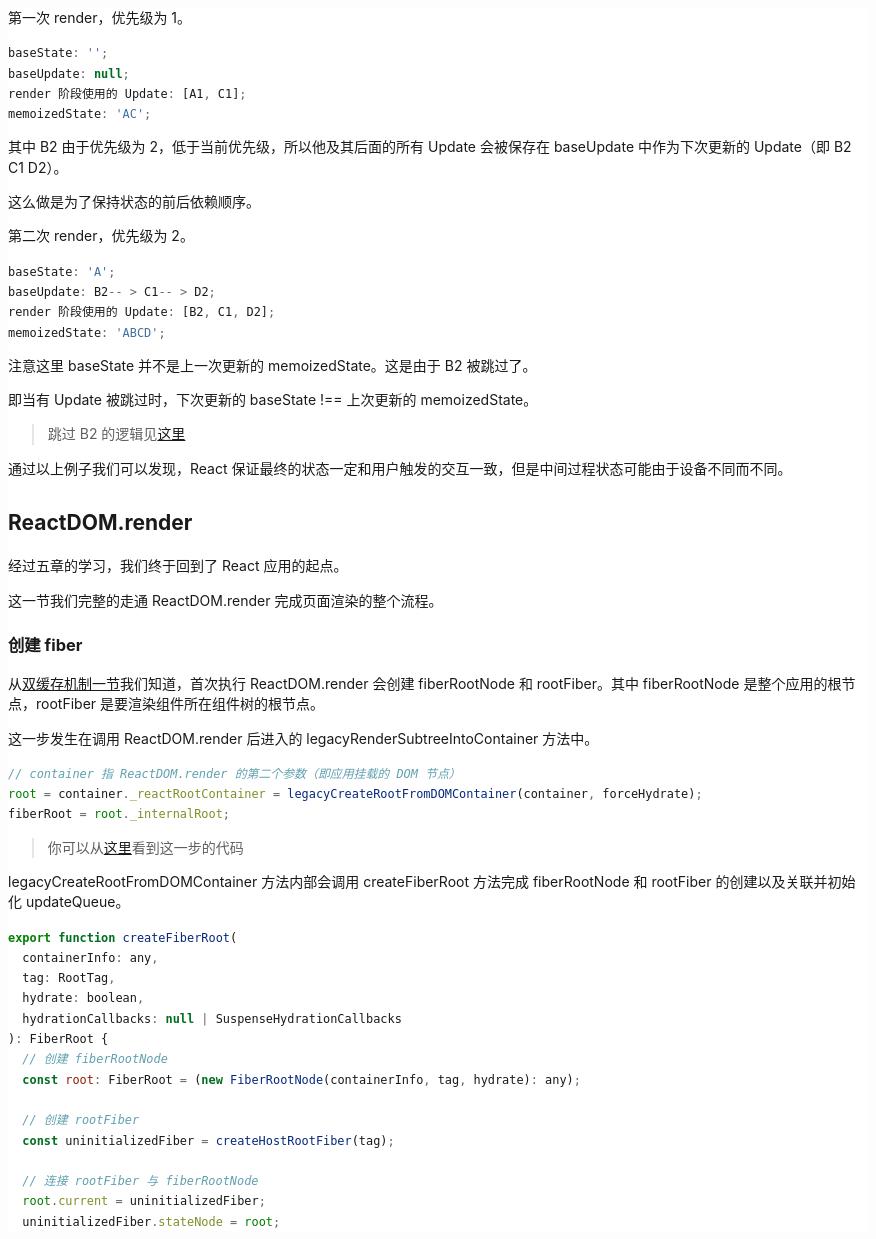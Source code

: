 第一次 render，优先级为 1。

```js
baseState: '';
baseUpdate: null;
render 阶段使用的 Update: [A1, C1];
memoizedState: 'AC';
```

其中 B2 由于优先级为 2，低于当前优先级，所以他及其后面的所有 Update 会被保存在 baseUpdate 中作为下次更新的 Update（即 B2 C1 D2）。

这么做是为了保持状态的前后依赖顺序。

第二次 render，优先级为 2。

```js
baseState: 'A';
baseUpdate: B2-- > C1-- > D2;
render 阶段使用的 Update: [B2, C1, D2];
memoizedState: 'ABCD';
```

注意这里 baseState 并不是上一次更新的 memoizedState。这是由于 B2 被跳过了。

即当有 Update 被跳过时，下次更新的 baseState !== 上次更新的 memoizedState。

> 跳过 B2 的逻辑见[这里](https://github.com/facebook/react/blob/970fa122d8188bafa600e9b5214833487fbf1092/packages/react-reconciler/src/ReactUpdateQueue.new.js#L479)

通过以上例子我们可以发现，React 保证最终的状态一定和用户触发的交互一致，但是中间过程状态可能由于设备不同而不同。

## ReactDOM.render

经过五章的学习，我们终于回到了 React 应用的起点。

这一节我们完整的走通 ReactDOM.render 完成页面渲染的整个流程。

### 创建 fiber

从[双缓存机制一节](https://react.iamkasong.com/process/doubleBuffer.html#mount%E6%97%B6)我们知道，首次执行 ReactDOM.render 会创建 fiberRootNode 和 rootFiber。其中 fiberRootNode 是整个应用的根节点，rootFiber 是要渲染组件所在组件树的根节点。

这一步发生在调用 ReactDOM.render 后进入的 legacyRenderSubtreeIntoContainer 方法中。

```js
// container 指 ReactDOM.render 的第二个参数（即应用挂载的 DOM 节点）
root = container._reactRootContainer = legacyCreateRootFromDOMContainer(container, forceHydrate);
fiberRoot = root._internalRoot;
```

> 你可以从[这里](https://github.com/facebook/react/blob/1fb18e22ae66fdb1dc127347e169e73948778e5a/packages/react-dom/src/client/ReactDOMLegacy.js#L193)看到这一步的代码

legacyCreateRootFromDOMContainer 方法内部会调用 createFiberRoot 方法完成 fiberRootNode 和 rootFiber 的创建以及关联并初始化 updateQueue。

```js
export function createFiberRoot(
  containerInfo: any,
  tag: RootTag,
  hydrate: boolean,
  hydrationCallbacks: null | SuspenseHydrationCallbacks
): FiberRoot {
  // 创建 fiberRootNode
  const root: FiberRoot = (new FiberRootNode(containerInfo, tag, hydrate): any);

  // 创建 rootFiber
  const uninitializedFiber = createHostRootFiber(tag);

  // 连接 rootFiber 与 fiberRootNode
  root.current = uninitializedFiber;
  uninitializedFiber.stateNode = root;
```